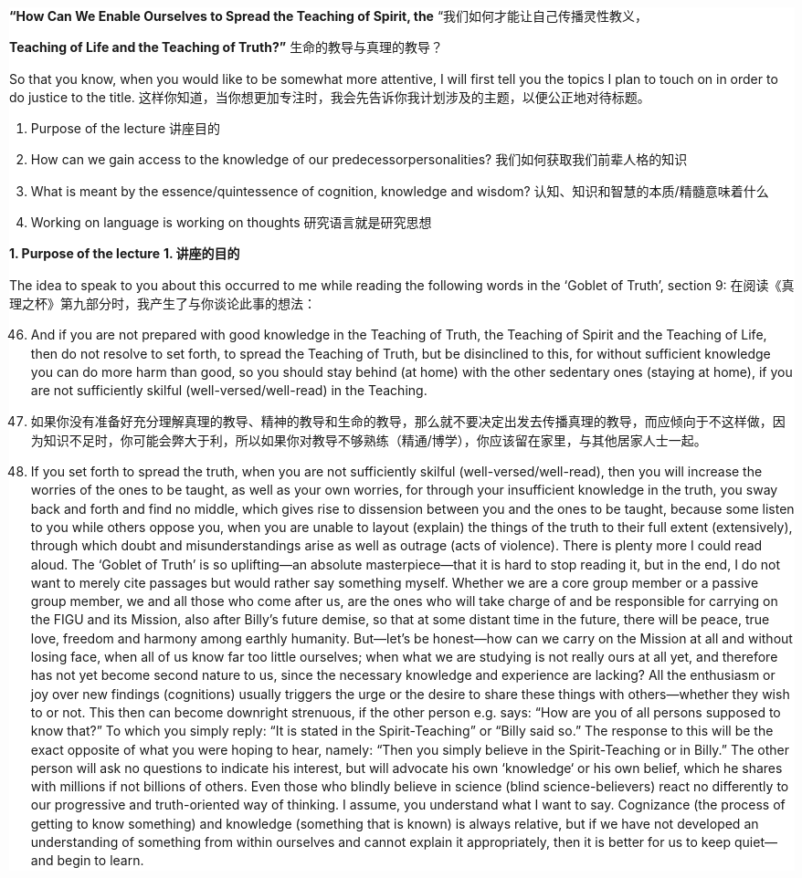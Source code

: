 **“How Can We Enable Ourselves to Spread the Teaching of Spirit, the**
“我们如何才能让自己传播灵性教义，

**Teaching of Life and the Teaching of Truth?”**
生命的教导与真理的教导？

So that you know, when you would like to be somewhat more attentive, I will first tell you the topics I plan to touch on in order to do justice to the title.
这样你知道，当你想更加专注时，我会先告诉你我计划涉及的主题，以便公正地对待标题。

1. Purpose of the lecture
讲座目的

2. How can we gain access to the knowledge of our predecessorpersonalities?
我们如何获取我们前辈人格的知识

3. What is meant by the essence/quintessence of cognition, knowledge and wisdom?
认知、知识和智慧的本质/精髓意味着什么

4. Working on language is working on thoughts
研究语言就是研究思想

**1. Purpose of the lecture**
**1. 讲座的目的**

The idea to speak to you about this occurred to me while reading the following words in the ‘Goblet of Truth’, section 9:
在阅读《真理之杯》第九部分时，我产生了与你谈论此事的想法：

46) And if you are not prepared with good knowledge in the Teaching of Truth, the Teaching of Spirit and the Teaching of Life, then do not resolve to set forth, to spread the Teaching of Truth, but be disinclined to this, for without sufficient knowledge you can do more harm than good, so you should stay behind (at home) with the other sedentary ones (staying at home), if you are not sufficiently skilful (well-versed/well-read) in the Teaching.
46) 如果你没有准备好充分理解真理的教导、精神的教导和生命的教导，那么就不要决定出发去传播真理的教导，而应倾向于不这样做，因为知识不足时，你可能会弊大于利，所以如果你对教导不够熟练（精通/博学），你应该留在家里，与其他居家人士一起。

47) If you set forth to spread the truth, when you are not sufficiently skilful (well-versed/well-read), then you will increase the worries of the ones to be taught, as well as your own worries, for through your insufficient knowledge in the truth, you sway back and forth and find no middle, which gives rise to dissension between you and the ones to be taught, because some listen to you while others oppose you, when you are unable to layout (explain) the things of the truth to their full extent (extensively), through which doubt and misunderstandings arise as well as outrage (acts of violence). There is plenty more I could read aloud. The ‘Goblet of Truth’ is so uplifting—an absolute masterpiece—that it is hard to stop reading it, but in the end, I do not want to merely cite passages but would rather say something myself. Whether we are a core group member or a passive group member, we and all those who come after us, are the ones who will take charge of and be responsible for carrying on the FIGU and its Mission, also after Billy’s future demise, so that at some distant time in the future, there will be peace, true love, freedom and harmony among earthly humanity. But—let’s be honest—how can we carry on the Mission at all and without losing face, when all of us know far too little ourselves; when what we are studying is not really ours at all yet, and therefore has not yet become second nature to us, since the necessary knowledge and experience are lacking? All the enthusiasm or joy over new findings (cognitions) usually triggers the urge or the desire to share these things with others—whether they wish to or not. This then can become downright strenuous, if the other person e.g. says: “How are you of all persons supposed to know that?” To which you simply reply: “It is stated in the Spirit-Teaching” or “Billy said so.” The response to this will be the exact opposite of what you were hoping to hear, namely: “Then you simply believe in the Spirit-Teaching or in Billy.” The other person will ask no questions to indicate his interest, but will advocate his own ‘knowledge‘ or his own belief, which he shares with millions if not billions of others. Even those who blindly believe in science (blind science-believers) react no differently to our progressive and truth-oriented way of thinking. I assume, you understand what I want to say. Cognizance (the process of getting to know something) and knowledge (something that is known) is always relative, but if we have not developed an understanding of something from within ourselves and cannot explain it appropriately, then it is better for us to keep quiet—and begin to learn.